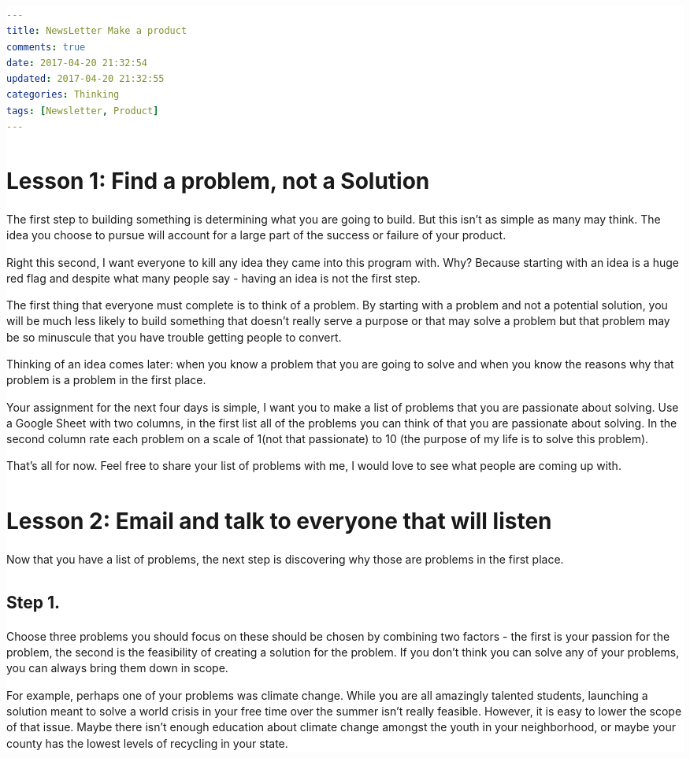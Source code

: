 ```yaml
---
title: NewsLetter Make a product
comments: true
date: 2017-04-20 21:32:54
updated: 2017-04-20 21:32:55
categories: Thinking
tags: [Newsletter, Product]
---
```

# Lesson 1: Find a problem, not a Solution
The first step to building something is determining what you are going to build.  But this isn’t as simple as many may think. The idea you choose to pursue will account for a large part of the success or failure of your product.

 
Right this second, I want everyone to kill any idea they came into this program with.  Why?  Because starting with an idea is a huge red flag and despite what many people say - having an idea is not the first step.

 
The first thing that everyone must complete is to think of a problem.  By starting with a problem and not a potential solution, you will be much less likely to build something that doesn’t really serve a purpose or that may solve a problem but that problem may be so minuscule that you have trouble getting people to convert.

 
Thinking of an idea comes later: when you know a problem that you are going to solve and when you know the reasons why that problem is a problem in the first place.



Your assignment for the next four days is simple, I want you to make a list of problems that you are passionate about solving.  Use a Google Sheet with two columns, in the first list all of the problems you can think of that you are passionate about solving.  In the second column rate each problem on a scale of 1(not that passionate) to 10 (the purpose of my life is to solve this problem).


That’s all for now.  Feel free to share your list of problems with me, I would love to see what people are coming up with.

# Lesson 2: Email and talk to everyone that will listen
Now that you have a list of problems, the next step is discovering why those are problems in the first place.

## Step 1.  
Choose three problems you should focus on 
these should be chosen by combining two factors - the first is your passion for the problem, the second is the feasibility of creating a solution for the problem.  If you don’t think you can solve any of your problems, you can always bring them down in scope.  

For example, perhaps one of your problems was climate change.  While you are all amazingly talented students, launching a solution meant to solve a world crisis in your free time over the summer isn’t really feasible.  However, it is easy to lower the scope of that issue.  Maybe there isn’t enough education about climate change amongst the youth in your neighborhood, or maybe your county has the lowest levels of recycling in your state.  
